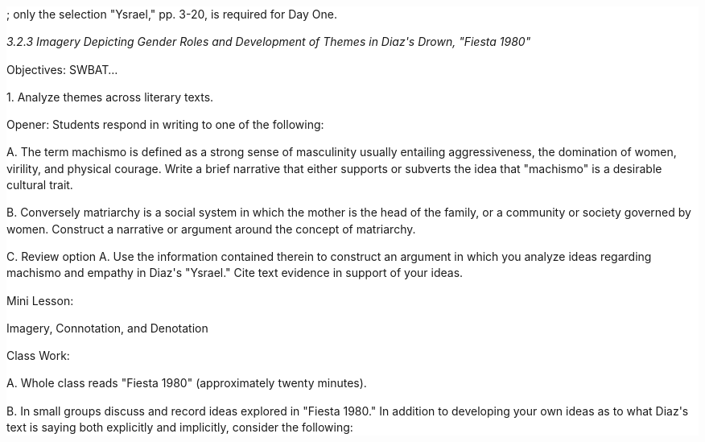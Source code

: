 ; only the selection "Ysrael," pp. 3-20, is required for Day One.
</p>
<p>
<b>
</b>
</p>
<p>
<i>
3.2.3 Imagery Depicting Gender Roles and Development of Themes in Diaz's Drown, "Fiesta 1980"
</i>
</p>
<p>
Objectives: SWBAT…
</p>
<p>
1. Analyze themes across literary texts.
</p>
<p>
<b>
</b>
</p>
<p>
Opener: Students respond in writing to one of the following:
</p>
<p>
A. The term machismo is defined as a strong sense of masculinity usually entailing aggressiveness, the domination of women, virility, and physical courage. Write a brief narrative that either supports or subverts the idea that "machismo" is a desirable cultural trait.
</p>
<p>
B. Conversely matriarchy is a social system in which the mother is the head of the family, or a community or society governed by women. Construct a narrative or argument around the concept of matriarchy.
</p>
<p>
C. Review option A. Use the information contained therein to construct an argument in which you analyze ideas regarding machismo and empathy in Diaz's "Ysrael." Cite text evidence in support of your ideas.
</p>
<p>
<b>
</b>
</p>
<p>
Mini Lesson:
</p>
<p>
Imagery, Connotation, and Denotation
</p>
<p>
<b>
</b>
</p>
<p>
Class Work:
</p>
<p>
A. Whole class reads "Fiesta 1980" (approximately twenty minutes).
</p>
<p>
B. In small groups discuss and record ideas explored in "Fiesta 1980." In addition to developing your own ideas as to what Diaz's text is saying both explicitly and implicitly, consider the following:
</p>